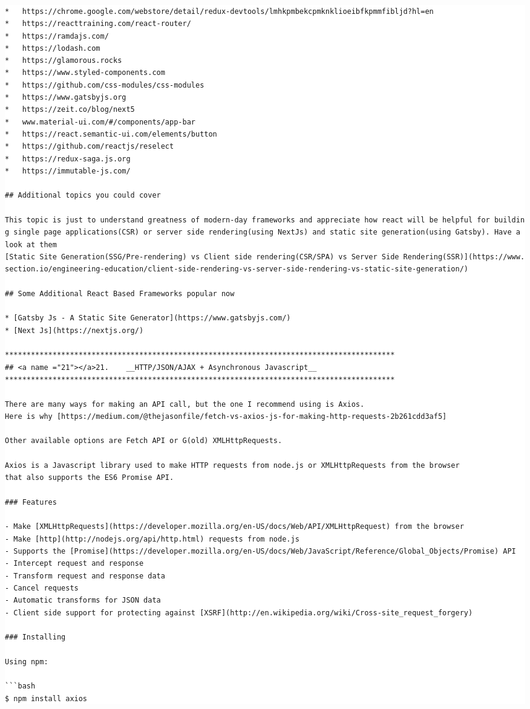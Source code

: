 ```
*	https://chrome.google.com/webstore/detail/redux-devtools/lmhkpmbekcpmknklioeibfkpmmfibljd?hl=en
*	https://reacttraining.com/react-router/
*	https://ramdajs.com/
*	https://lodash.com
*	https://glamorous.rocks
*	https://www.styled-components.com
*	https://github.com/css-modules/css-modules
*	https://www.gatsbyjs.org
*	https://zeit.co/blog/next5
*	www.material-ui.com/#/components/app-bar
*	https://react.semantic-ui.com/elements/button
*	https://github.com/reactjs/reselect
*	https://redux-saga.js.org
*	https://immutable-js.com/

## Additional topics you could cover 

This topic is just to understand greatness of modern-day frameworks and appreciate how react will be helpful for building single page applications(CSR) or server side rendering(using NextJs) and static site generation(using Gatsby). Have a look at them
[Static Site Generation(SSG/Pre-rendering) vs Client side rendering(CSR/SPA) vs Server Side Rendering(SSR)](https://www.section.io/engineering-education/client-side-rendering-vs-server-side-rendering-vs-static-site-generation/)

## Some Additional React Based Frameworks popular now

* [Gatsby Js - A Static Site Generator](https://www.gatsbyjs.com/)
* [Next Js](https://nextjs.org/)

******************************************************************************************
## <a name ="21"></a>21.	__HTTP/JSON/AJAX + Asynchronous Javascript__
******************************************************************************************

There are many ways for making an API call, but the one I recommend using is Axios. 
Here is why [https://medium.com/@thejasonfile/fetch-vs-axios-js-for-making-http-requests-2b261cdd3af5]

Other available options are Fetch API or G(old) XMLHttpRequests.

Axios is a Javascript library used to make HTTP requests from node.js or XMLHttpRequests from the browser
that also supports the ES6 Promise API.

### Features

- Make [XMLHttpRequests](https://developer.mozilla.org/en-US/docs/Web/API/XMLHttpRequest) from the browser
- Make [http](http://nodejs.org/api/http.html) requests from node.js
- Supports the [Promise](https://developer.mozilla.org/en-US/docs/Web/JavaScript/Reference/Global_Objects/Promise) API
- Intercept request and response
- Transform request and response data
- Cancel requests
- Automatic transforms for JSON data
- Client side support for protecting against [XSRF](http://en.wikipedia.org/wiki/Cross-site_request_forgery)

### Installing

Using npm:

```bash
$ npm install axios
```